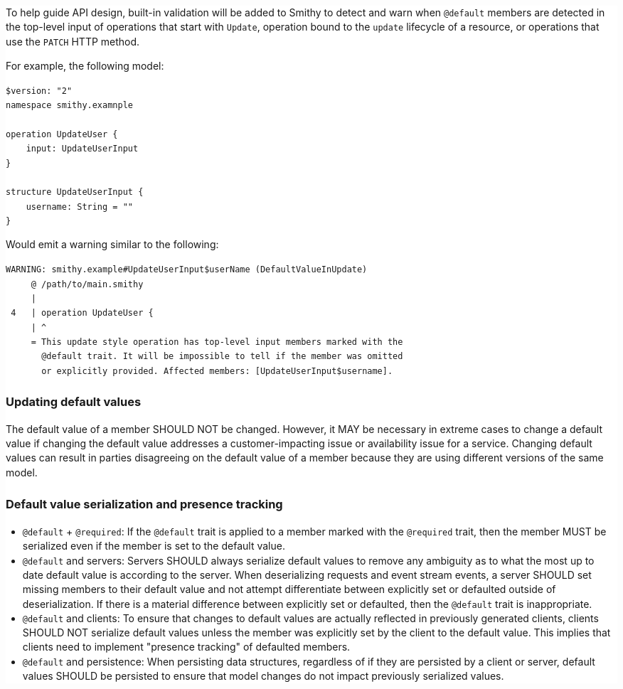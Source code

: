 To help guide API design, built-in validation will be added to Smithy to detect
and warn when `@default` members are detected in the top-level input of
operations that start with `Update`, operation bound to the `update` lifecycle
of a resource, or operations that use the `PATCH` HTTP method.

For example, the following model:

```
$version: "2"
namespace smithy.examnple

operation UpdateUser {
    input: UpdateUserInput
}

structure UpdateUserInput {
    username: String = ""
}
```

Would emit a warning similar to the following:

```
WARNING: smithy.example#UpdateUserInput$userName (DefaultValueInUpdate)
     @ /path/to/main.smithy
     |
 4   | operation UpdateUser {
     | ^
     = This update style operation has top-level input members marked with the
       @default trait. It will be impossible to tell if the member was omitted
       or explicitly provided. Affected members: [UpdateUserInput$username].
```


### Updating default values

The default value of a member SHOULD NOT be changed. However, it MAY be
necessary in extreme cases to change a default value if changing the default
value addresses a customer-impacting issue or availability issue for a service.
Changing default values can result in parties disagreeing on the default value
of a member because they are using different versions of the same model.


### Default value serialization and presence tracking

* `@default` + `@required`: If the `@default` trait is applied to a member
  marked with the `@required` trait, then the member MUST be serialized even if
  the member is set to the default value.
* `@default` and servers: Servers SHOULD always serialize default values to
  remove any ambiguity as to what the most up to date default value is
  according to the server. When deserializing requests and event stream events,
  a server SHOULD set missing members to their default value and not attempt
  differentiate between explicitly set or defaulted outside of deserialization.
  If there is a material difference between explicitly set or defaulted, then
  the `@default` trait is inappropriate.
* `@default` and clients: To ensure that changes to default values are actually
  reflected in previously generated clients, clients SHOULD NOT serialize
  default values unless the member was explicitly set by the client to the
  default value. This implies that clients need to implement
  "presence tracking" of defaulted members.
* `@default` and persistence: When persisting data structures, regardless of if
  they are persisted by a client or server, default values SHOULD be persisted
  to ensure that model changes do not impact previously serialized values.

